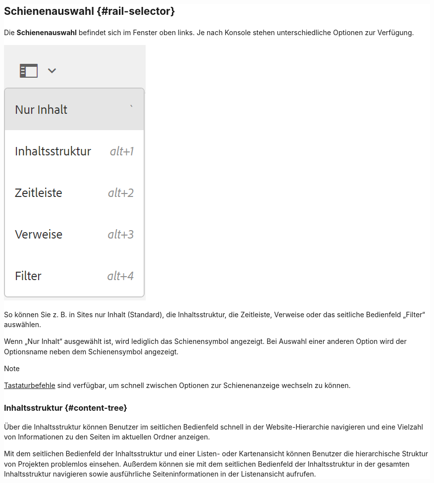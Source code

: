 ## Schienenauswahl {#rail-selector}

Die **Schienenauswahl** befindet sich im Fenster oben links. Je nach Konsole stehen unterschiedliche Optionen zur Verfügung.

![screen_shot_2018-03-21at095653](assets/screen_shot_2018-03-21at095653.png)

So können Sie z. B. in Sites nur Inhalt (Standard), die Inhaltsstruktur, die Zeitleiste, Verweise oder das seitliche Bedienfeld „Filter“ auswählen.

Wenn „Nur Inhalt“ ausgewählt ist, wird lediglich das Schienensymbol angezeigt. Bei Auswahl einer anderen Option wird der Optionsname neben dem Schienensymbol angezeigt.

>[!NOTE]
>
>[Tastaturbefehle](/help/sites-authoring/keyboard-shortcuts.md) sind verfügbar, um schnell zwischen Optionen zur Schienenanzeige wechseln zu können.

### Inhaltsstruktur {#content-tree}

Über die Inhaltsstruktur können Benutzer im seitlichen Bedienfeld schnell in der Website-Hierarchie navigieren und eine Vielzahl von Informationen zu den Seiten im aktuellen Ordner anzeigen.

Mit dem seitlichen Bedienfeld der Inhaltsstruktur und einer Listen- oder Kartenansicht können Benutzer die hierarchische Struktur von Projekten problemlos einsehen. Außerdem können sie mit dem seitlichen Bedienfeld der Inhaltsstruktur in der gesamten Inhaltsstruktur navigieren sowie ausführliche Seiteninformationen in der Listenansicht aufrufen.
